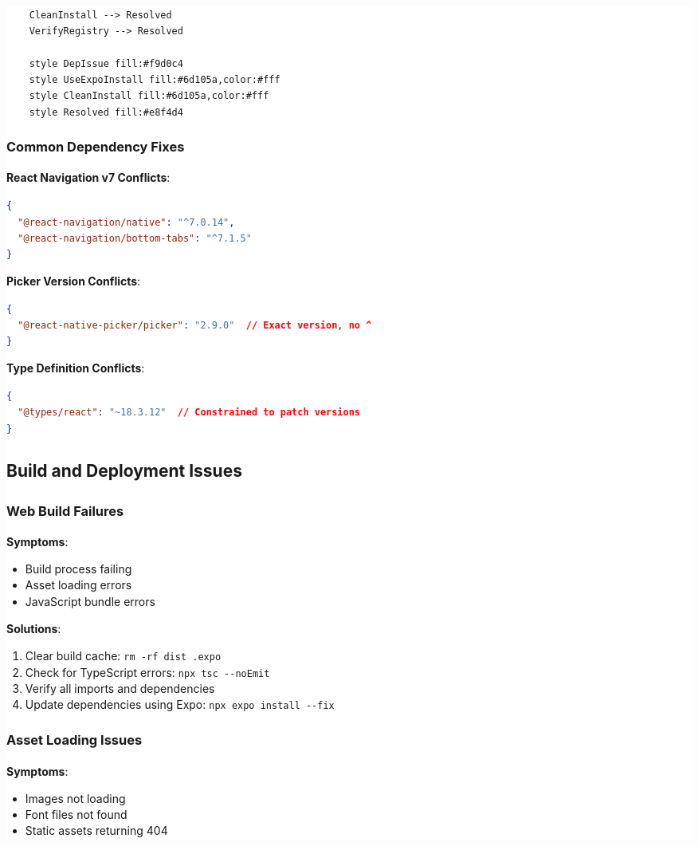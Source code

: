 ```mermaid
    CleanInstall --> Resolved
    VerifyRegistry --> Resolved
    
    style DepIssue fill:#f9d0c4
    style UseExpoInstall fill:#6d105a,color:#fff
    style CleanInstall fill:#6d105a,color:#fff
    style Resolved fill:#e8f4d4
```

### Common Dependency Fixes

**React Navigation v7 Conflicts**:
```json
{
  "@react-navigation/native": "^7.0.14",
  "@react-navigation/bottom-tabs": "^7.1.5"
}
```

**Picker Version Conflicts**:
```json
{
  "@react-native-picker/picker": "2.9.0"  // Exact version, no ^
}
```

**Type Definition Conflicts**:
```json
{
  "@types/react": "~18.3.12"  // Constrained to patch versions
}
```

## Build and Deployment Issues

### Web Build Failures

**Symptoms**:
- Build process failing
- Asset loading errors
- JavaScript bundle errors

**Solutions**:
1. Clear build cache: `rm -rf dist .expo`
2. Check for TypeScript errors: `npx tsc --noEmit`
3. Verify all imports and dependencies
4. Update dependencies using Expo: `npx expo install --fix`

### Asset Loading Issues

**Symptoms**:
- Images not loading
- Font files not found
- Static assets returning 404
